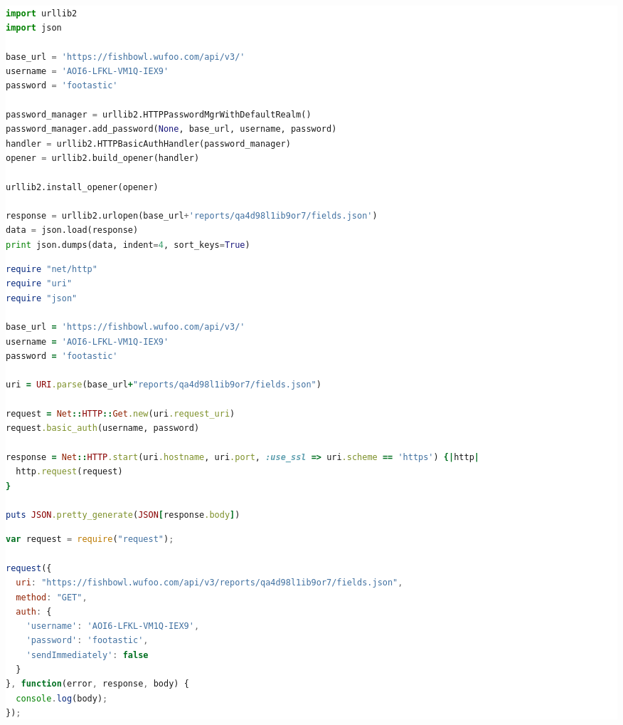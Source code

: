 ```python
import urllib2
import json

base_url = 'https://fishbowl.wufoo.com/api/v3/'
username = 'AOI6-LFKL-VM1Q-IEX9'
password = 'footastic'

password_manager = urllib2.HTTPPasswordMgrWithDefaultRealm()
password_manager.add_password(None, base_url, username, password)
handler = urllib2.HTTPBasicAuthHandler(password_manager)
opener = urllib2.build_opener(handler)

urllib2.install_opener(opener)

response = urllib2.urlopen(base_url+'reports/qa4d98l1ib9or7/fields.json')
data = json.load(response)
print json.dumps(data, indent=4, sort_keys=True)
```

```ruby
require "net/http"
require "uri"
require "json"

base_url = 'https://fishbowl.wufoo.com/api/v3/'
username = 'AOI6-LFKL-VM1Q-IEX9'
password = 'footastic'

uri = URI.parse(base_url+"reports/qa4d98l1ib9or7/fields.json")

request = Net::HTTP::Get.new(uri.request_uri)
request.basic_auth(username, password)

response = Net::HTTP.start(uri.hostname, uri.port, :use_ssl => uri.scheme == 'https') {|http|
  http.request(request)
}

puts JSON.pretty_generate(JSON[response.body])
```

```javascript
var request = require("request");

request({
  uri: "https://fishbowl.wufoo.com/api/v3/reports/qa4d98l1ib9or7/fields.json",
  method: "GET",
  auth: {
    'username': 'AOI6-LFKL-VM1Q-IEX9',
    'password': 'footastic',
    'sendImmediately': false
  }
}, function(error, response, body) {
  console.log(body);
});
```
